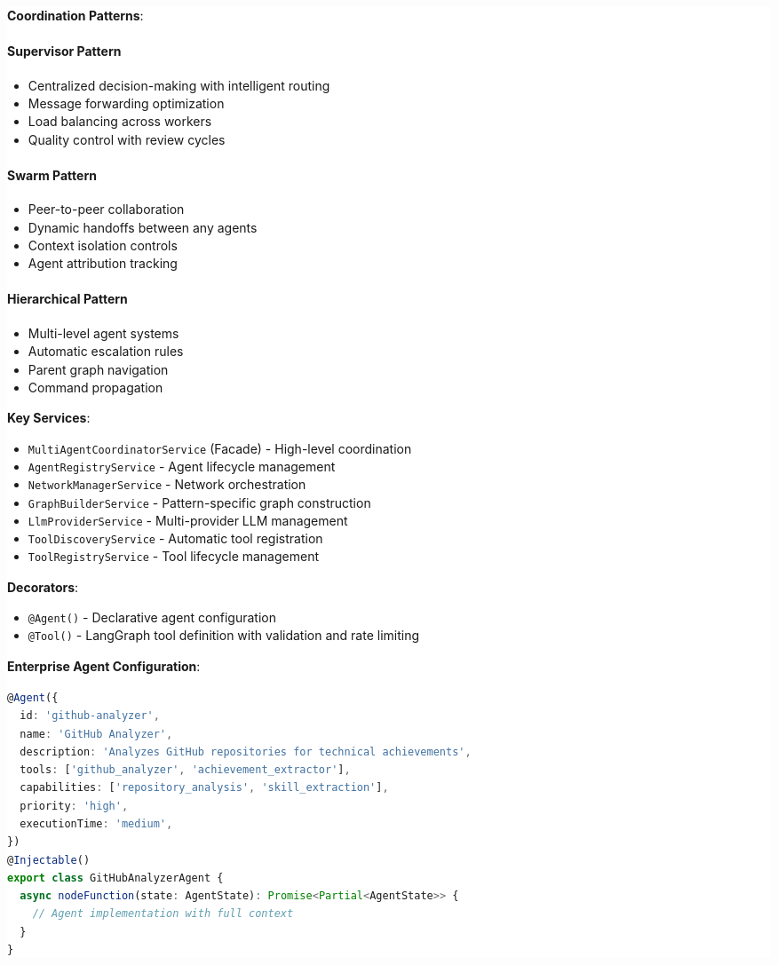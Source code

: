 **Coordination Patterns**:

#### Supervisor Pattern

- Centralized decision-making with intelligent routing
- Message forwarding optimization
- Load balancing across workers
- Quality control with review cycles

#### Swarm Pattern

- Peer-to-peer collaboration
- Dynamic handoffs between any agents
- Context isolation controls
- Agent attribution tracking

#### Hierarchical Pattern

- Multi-level agent systems
- Automatic escalation rules
- Parent graph navigation
- Command propagation

**Key Services**:

- `MultiAgentCoordinatorService` (Facade) - High-level coordination
- `AgentRegistryService` - Agent lifecycle management
- `NetworkManagerService` - Network orchestration
- `GraphBuilderService` - Pattern-specific graph construction
- `LlmProviderService` - Multi-provider LLM management
- `ToolDiscoveryService` - Automatic tool registration
- `ToolRegistryService` - Tool lifecycle management

**Decorators**:

- `@Agent()` - Declarative agent configuration
- `@Tool()` - LangGraph tool definition with validation and rate limiting

**Enterprise Agent Configuration**:

```typescript
@Agent({
  id: 'github-analyzer',
  name: 'GitHub Analyzer',
  description: 'Analyzes GitHub repositories for technical achievements',
  tools: ['github_analyzer', 'achievement_extractor'],
  capabilities: ['repository_analysis', 'skill_extraction'],
  priority: 'high',
  executionTime: 'medium',
})
@Injectable()
export class GitHubAnalyzerAgent {
  async nodeFunction(state: AgentState): Promise<Partial<AgentState>> {
    // Agent implementation with full context
  }
}
```
